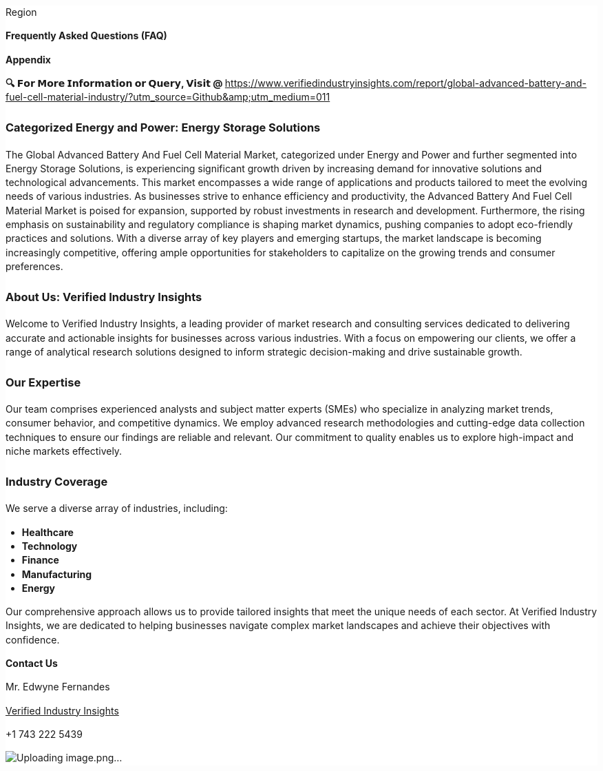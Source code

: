 Region</li></ul><p><strong>Frequently Asked Questions (FAQ)</strong></p><p><strong>Appendix<br /></strong></p><p><strong>🔍 𝗙𝗼𝗿 𝗠𝗼𝗿𝗲 𝗜𝗻𝗳𝗼𝗿𝗺𝗮𝘁𝗶𝗼𝗻 𝗼𝗿 𝗤𝘂𝗲𝗿𝘆, 𝗩𝗶𝘀𝗶𝘁 @ </strong><a href="https://www.verifiedindustryinsights.com/report/global-advanced-battery-and-fuel-cell-material-industry/?utm_source=Github&amp;utm_medium=011">https://www.verifiedindustryinsights.com/report/global-advanced-battery-and-fuel-cell-material-industry/?utm_source=Github&amp;utm_medium=011</a>&nbsp;</p><h3>Categorized Energy and Power: Energy Storage Solutions </h3><p>The Global Advanced Battery And Fuel Cell Material Market, categorized under Energy and Power and further segmented into Energy Storage Solutions, is experiencing significant growth driven by increasing demand for innovative solutions and technological advancements. This market encompasses a wide range of applications and products tailored to meet the evolving needs of various industries. As businesses strive to enhance efficiency and productivity, the Advanced Battery And Fuel Cell Material Market is poised for expansion, supported by robust investments in research and development. Furthermore, the rising emphasis on sustainability and regulatory compliance is shaping market dynamics, pushing companies to adopt eco-friendly practices and solutions. With a diverse array of key players and emerging startups, the market landscape is becoming increasingly competitive, offering ample opportunities for stakeholders to capitalize on the growing trends and consumer preferences.</p><h3>About Us: Verified Industry Insights</h3><p>Welcome to Verified Industry Insights, a leading provider of market research and consulting services dedicated to delivering accurate and actionable insights for businesses across various industries. With a focus on empowering our clients, we offer a range of analytical research solutions designed to inform strategic decision-making and drive sustainable growth.</p><h3>Our Expertise</h3><p>Our team comprises experienced analysts and subject matter experts (SMEs) who specialize in analyzing market trends, consumer behavior, and competitive dynamics. We employ advanced research methodologies and cutting-edge data collection techniques to ensure our findings are reliable and relevant. Our commitment to quality enables us to explore high-impact and niche markets effectively.</p><h3>Industry Coverage</h3><p>We serve a diverse array of industries, including:</p><ul><li><strong>Healthcare</strong></li><li><strong>Technology</strong></li><li><strong>Finance</strong></li><li><strong>Manufacturing</strong></li><li><strong>Energy</strong></li></ul><p>Our comprehensive approach allows us to provide tailored insights that meet the unique needs of each sector. At Verified Industry Insights, we are dedicated to helping businesses navigate complex market landscapes and achieve their objectives with confidence.</p><p><strong>Contact Us</strong></p><p>Mr. Edwyne Fernandes</p><p><a href="https://www.verifiedindustryinsights.com/">Verified Industry Insights</a></p><p>+1 743 222 5439</p>
![Uploading image.png…]()
